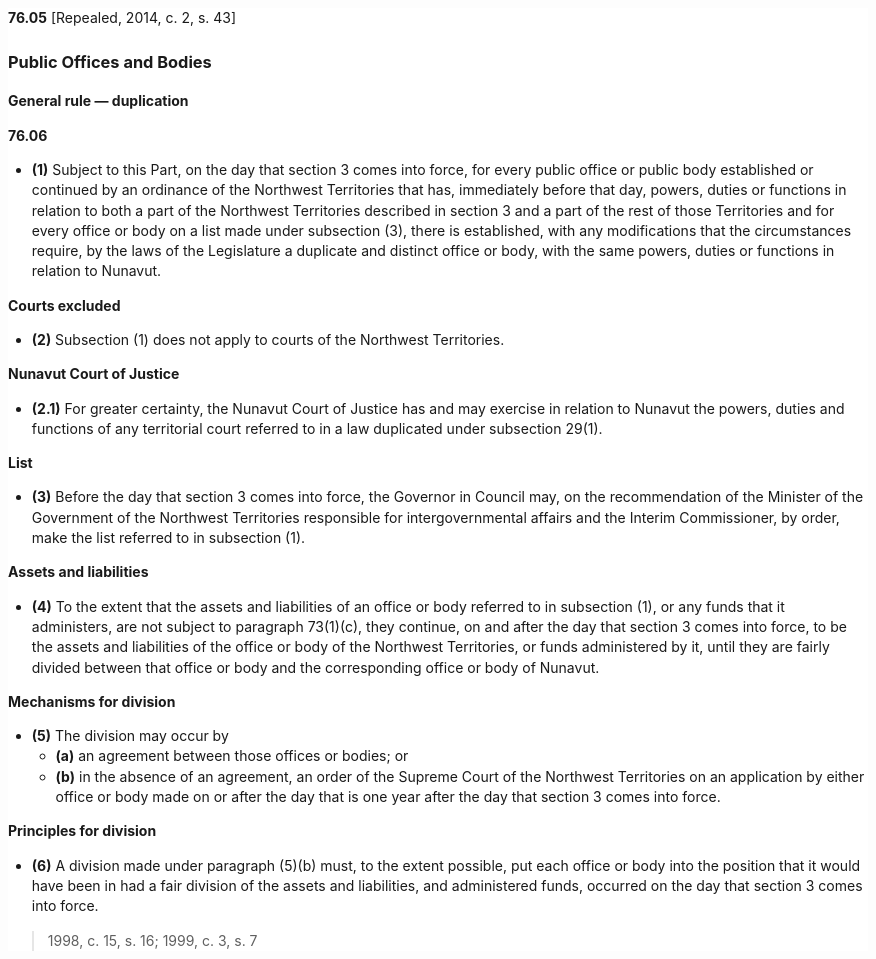 **76.05** [Repealed, 2014, c. 2, s. 43]




### Public Offices and Bodies



**General rule — duplication**

**76.06** 

- **(1)** Subject to this Part, on the day that section 3 comes into force, for every public office or public body established or continued by an ordinance of the Northwest Territories that has, immediately before that day, powers, duties or functions in relation to both a part of the Northwest Territories described in section 3 and a part of the rest of those Territories and for every office or body on a list made under subsection (3), there is established, with any modifications that the circumstances require, by the laws of the Legislature a duplicate and distinct office or body, with the same powers, duties or functions in relation to Nunavut.

**Courts excluded**

- **(2)** Subsection (1) does not apply to courts of the Northwest Territories.

**Nunavut Court of Justice**

- **(2.1)** For greater certainty, the Nunavut Court of Justice has and may exercise in relation to Nunavut the powers, duties and functions of any territorial court referred to in a law duplicated under subsection 29(1).

**List**

- **(3)** Before the day that section 3 comes into force, the Governor in Council may, on the recommendation of the Minister of the Government of the Northwest Territories responsible for intergovernmental affairs and the Interim Commissioner, by order, make the list referred to in subsection (1).

**Assets and liabilities**

- **(4)** To the extent that the assets and liabilities of an office or body referred to in subsection (1), or any funds that it administers, are not subject to paragraph 73(1)(c), they continue, on and after the day that section 3 comes into force, to be the assets and liabilities of the office or body of the Northwest Territories, or funds administered by it, until they are fairly divided between that office or body and the corresponding office or body of Nunavut.

**Mechanisms for division**

- **(5)** The division may occur by
	- **(a)** an agreement between those offices or bodies; or
	- **(b)** in the absence of an agreement, an order of the Supreme Court of the Northwest Territories on an application by either office or body made on or after the day that is one year after the day that section 3 comes into force.

**Principles for division**

- **(6)** A division made under paragraph (5)(b) must, to the extent possible, put each office or body into the position that it would have been in had a fair division of the assets and liabilities, and administered funds, occurred on the day that section 3 comes into force.
> 1998, c. 15, s. 16; 1999, c. 3, s. 7
